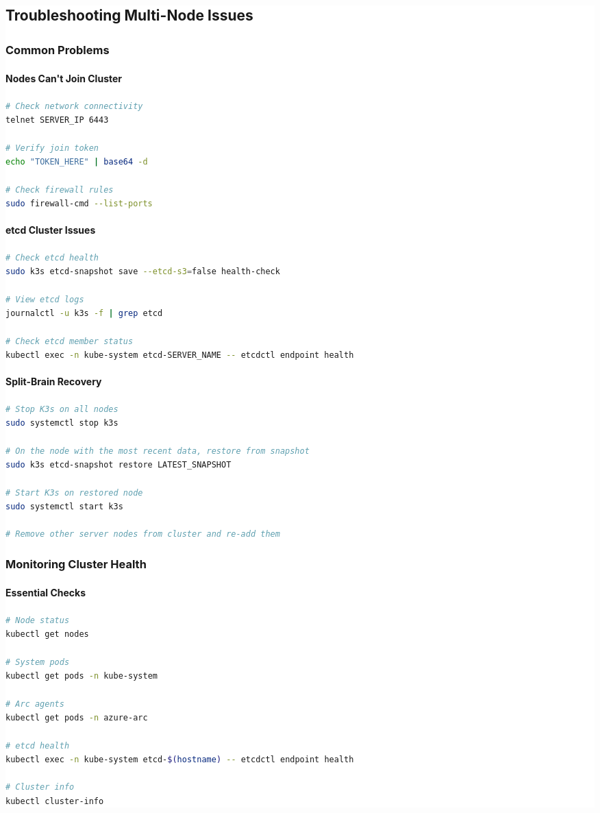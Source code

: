 ## Troubleshooting Multi-Node Issues

### Common Problems

#### Nodes Can't Join Cluster
```bash
# Check network connectivity
telnet SERVER_IP 6443

# Verify join token
echo "TOKEN_HERE" | base64 -d

# Check firewall rules
sudo firewall-cmd --list-ports
```

#### etcd Cluster Issues
```bash
# Check etcd health
sudo k3s etcd-snapshot save --etcd-s3=false health-check

# View etcd logs
journalctl -u k3s -f | grep etcd

# Check etcd member status
kubectl exec -n kube-system etcd-SERVER_NAME -- etcdctl endpoint health
```

#### Split-Brain Recovery
```bash
# Stop K3s on all nodes
sudo systemctl stop k3s

# On the node with the most recent data, restore from snapshot
sudo k3s etcd-snapshot restore LATEST_SNAPSHOT

# Start K3s on restored node
sudo systemctl start k3s

# Remove other server nodes from cluster and re-add them
```

### Monitoring Cluster Health

#### Essential Checks
```bash
# Node status
kubectl get nodes

# System pods
kubectl get pods -n kube-system

# Arc agents
kubectl get pods -n azure-arc

# etcd health
kubectl exec -n kube-system etcd-$(hostname) -- etcdctl endpoint health

# Cluster info
kubectl cluster-info
```
